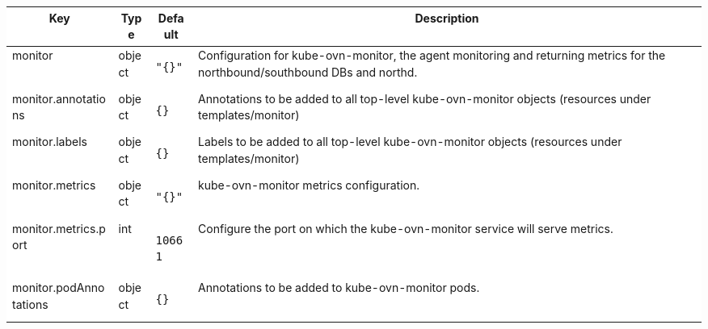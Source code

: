 <table>
	<thead>
		<th>Key</th>
		<th>Type</th>
		<th>Default</th>
		<th>Description</th>
	</thead>
	<tbody>
		<tr>
			<td>monitor</td>
			<td>object</td>
			<td><pre lang="">
"{}"
</pre>
</td>
			<td>Configuration for kube-ovn-monitor, the agent monitoring and returning metrics for the northbound/southbound DBs and northd.</td>
		</tr>
		<tr>
			<td>monitor.annotations</td>
			<td>object</td>
			<td><pre lang="json">
{}
</pre>
</td>
			<td>Annotations to be added to all top-level kube-ovn-monitor objects (resources under templates/monitor)</td>
		</tr>
		<tr>
			<td>monitor.labels</td>
			<td>object</td>
			<td><pre lang="json">
{}
</pre>
</td>
			<td>Labels to be added to all top-level kube-ovn-monitor objects (resources under templates/monitor)</td>
		</tr>
		<tr>
			<td>monitor.metrics</td>
			<td>object</td>
			<td><pre lang="">
"{}"
</pre>
</td>
			<td>kube-ovn-monitor metrics configuration.</td>
		</tr>
		<tr>
			<td>monitor.metrics.port</td>
			<td>int</td>
			<td><pre lang="json">
10661
</pre>
</td>
			<td>Configure the port on which the kube-ovn-monitor service will serve metrics.</td>
		</tr>
		<tr>
			<td>monitor.podAnnotations</td>
			<td>object</td>
			<td><pre lang="json">
{}
</pre>
</td>
			<td>Annotations to be added to kube-ovn-monitor pods.</td>